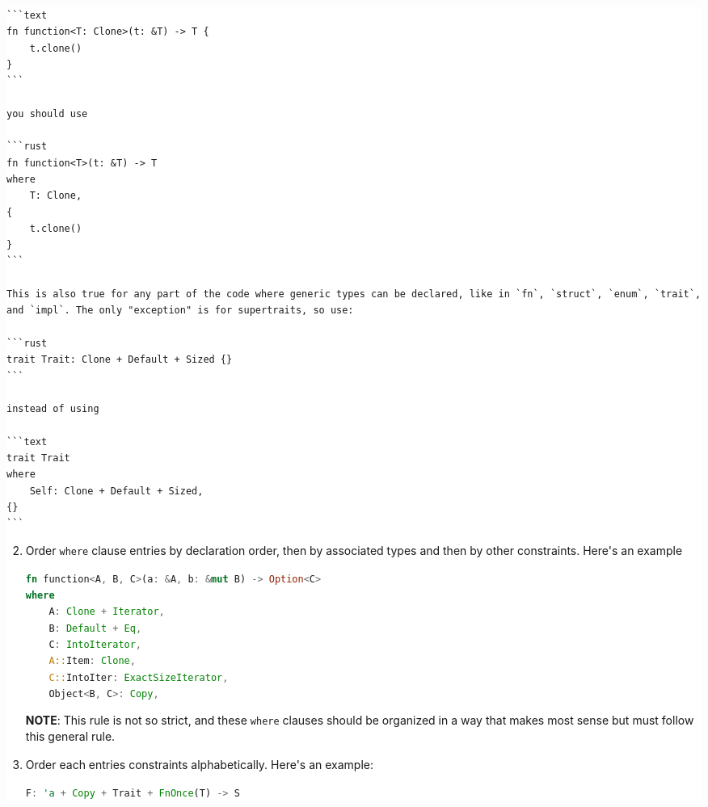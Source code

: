     ```text
    fn function<T: Clone>(t: &T) -> T {
        t.clone()
    }
    ```

    you should use

    ```rust
    fn function<T>(t: &T) -> T
    where
        T: Clone,
    {
        t.clone()
    }
    ```

    This is also true for any part of the code where generic types can be declared, like in `fn`, `struct`, `enum`, `trait`, and `impl`. The only "exception" is for supertraits, so use:

    ```rust
    trait Trait: Clone + Default + Sized {}
    ```

    instead of using

    ```text
    trait Trait
    where
        Self: Clone + Default + Sized,
    {}
    ```

2. Order `where` clause entries by declaration order, then by associated types and then by other constraints. Here's an example

    ```rust
    fn function<A, B, C>(a: &A, b: &mut B) -> Option<C>
    where
        A: Clone + Iterator,
        B: Default + Eq,
        C: IntoIterator,
        A::Item: Clone,
        C::IntoIter: ExactSizeIterator,
        Object<B, C>: Copy,
    ```

    **NOTE**: This rule is not so strict, and these `where` clauses should be organized in a way that makes most sense but must follow this general rule.

3. Order each entries constraints alphabetically. Here's an example:

    ```rust
    F: 'a + Copy + Trait + FnOnce(T) -> S
    ```
